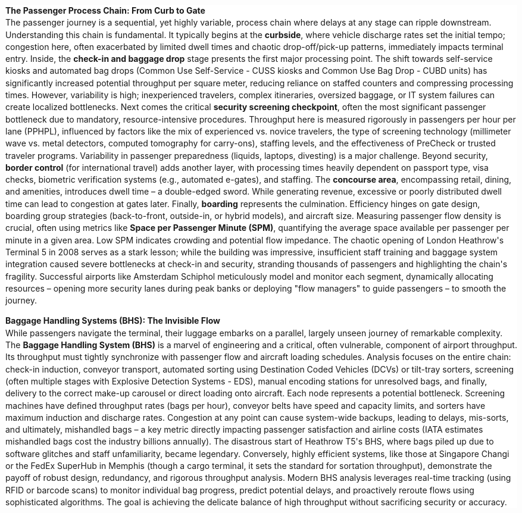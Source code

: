 **The Passenger Process Chain: From Curb to Gate**  
The passenger journey is a sequential, yet highly variable, process chain where delays at any stage can ripple downstream. Understanding this chain is fundamental. It typically begins at the **curbside**, where vehicle discharge rates set the initial tempo; congestion here, often exacerbated by limited dwell times and chaotic drop-off/pick-up patterns, immediately impacts terminal entry. Inside, the **check-in and baggage drop** stage presents the first major processing point. The shift towards self-service kiosks and automated bag drops (Common Use Self-Service - CUSS kiosks and Common Use Bag Drop - CUBD units) has significantly increased potential throughput per square meter, reducing reliance on staffed counters and compressing processing times. However, variability is high; inexperienced travelers, complex itineraries, oversized baggage, or IT system failures can create localized bottlenecks. Next comes the critical **security screening checkpoint**, often the most significant passenger bottleneck due to mandatory, resource-intensive procedures. Throughput here is measured rigorously in passengers per hour per lane (PPHPL), influenced by factors like the mix of experienced vs. novice travelers, the type of screening technology (millimeter wave vs. metal detectors, computed tomography for carry-ons), staffing levels, and the effectiveness of PreCheck or trusted traveler programs. Variability in passenger preparedness (liquids, laptops, divesting) is a major challenge. Beyond security, **border control** (for international travel) adds another layer, with processing times heavily dependent on passport type, visa checks, biometric verification systems (e.g., automated e-gates), and staffing. The **concourse area**, encompassing retail, dining, and amenities, introduces dwell time – a double-edged sword. While generating revenue, excessive or poorly distributed dwell time can lead to congestion at gates later. Finally, **boarding** represents the culmination. Efficiency hinges on gate design, boarding group strategies (back-to-front, outside-in, or hybrid models), and aircraft size. Measuring passenger flow density is crucial, often using metrics like **Space per Passenger Minute (SPM)**, quantifying the average space available per passenger per minute in a given area. Low SPM indicates crowding and potential flow impedance. The chaotic opening of London Heathrow's Terminal 5 in 2008 serves as a stark lesson; while the building was impressive, insufficient staff training and baggage system integration caused severe bottlenecks at check-in and security, stranding thousands of passengers and highlighting the chain's fragility. Successful airports like Amsterdam Schiphol meticulously model and monitor each segment, dynamically allocating resources – opening more security lanes during peak banks or deploying "flow managers" to guide passengers – to smooth the journey.

**Baggage Handling Systems (BHS): The Invisible Flow**  
While passengers navigate the terminal, their luggage embarks on a parallel, largely unseen journey of remarkable complexity. The **Baggage Handling System (BHS)** is a marvel of engineering and a critical, often vulnerable, component of airport throughput. Its throughput must tightly synchronize with passenger flow and aircraft loading schedules. Analysis focuses on the entire chain: check-in induction, conveyor transport, automated sorting using Destination Coded Vehicles (DCVs) or tilt-tray sorters, screening (often multiple stages with Explosive Detection Systems - EDS), manual encoding stations for unresolved bags, and finally, delivery to the correct make-up carousel or direct loading onto aircraft. Each node represents a potential bottleneck. Screening machines have defined throughput rates (bags per hour), conveyor belts have speed and capacity limits, and sorters have maximum induction and discharge rates. Congestion at any point can cause system-wide backups, leading to delays, mis-sorts, and ultimately, mishandled bags – a key metric directly impacting passenger satisfaction and airline costs (IATA estimates mishandled bags cost the industry billions annually). The disastrous start of Heathrow T5's BHS, where bags piled up due to software glitches and staff unfamiliarity, became legendary. Conversely, highly efficient systems, like those at Singapore Changi or the FedEx SuperHub in Memphis (though a cargo terminal, it sets the standard for sortation throughput), demonstrate the payoff of robust design, redundancy, and rigorous throughput analysis. Modern BHS analysis leverages real-time tracking (using RFID or barcode scans) to monitor individual bag progress, predict potential delays, and proactively reroute flows using sophisticated algorithms. The goal is achieving the delicate balance of high throughput without sacrificing security or accuracy.

